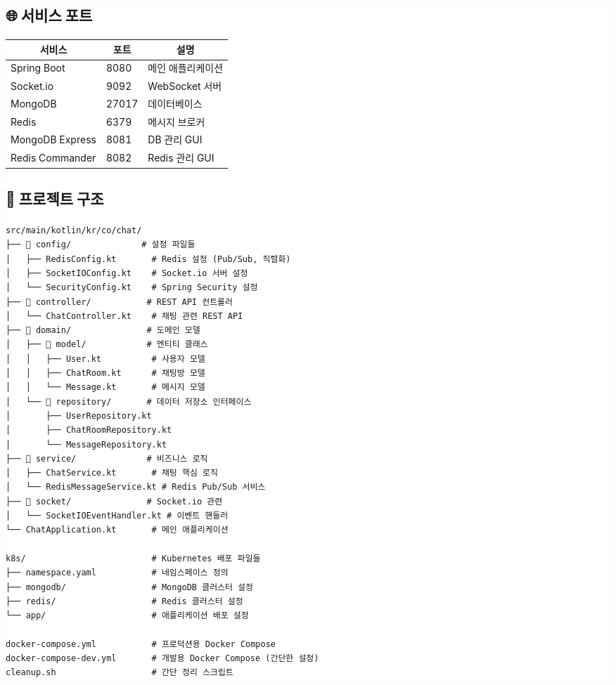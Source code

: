 ## 🌐 서비스 포트

| 서비스 | 포트 | 설명 |
|--------|------|------|
| Spring Boot | 8080 | 메인 애플리케이션 |
| Socket.io | 9092 | WebSocket 서버 |
| MongoDB | 27017 | 데이터베이스 |
| Redis | 6379 | 메시지 브로커 |
| MongoDB Express | 8081 | DB 관리 GUI |
| Redis Commander | 8082 | Redis 관리 GUI |

## 📁 프로젝트 구조

```
src/main/kotlin/kr/co/chat/
├── 📁 config/              # 설정 파일들
│   ├── RedisConfig.kt       # Redis 설정 (Pub/Sub, 직렬화)
│   ├── SocketIOConfig.kt    # Socket.io 서버 설정
│   └── SecurityConfig.kt    # Spring Security 설정
├── 📁 controller/           # REST API 컨트롤러
│   └── ChatController.kt    # 채팅 관련 REST API
├── 📁 domain/               # 도메인 모델
│   ├── 📁 model/            # 엔티티 클래스
│   │   ├── User.kt          # 사용자 모델
│   │   ├── ChatRoom.kt      # 채팅방 모델
│   │   └── Message.kt       # 메시지 모델
│   └── 📁 repository/       # 데이터 저장소 인터페이스
│       ├── UserRepository.kt
│       ├── ChatRoomRepository.kt
│       └── MessageRepository.kt
├── 📁 service/              # 비즈니스 로직
│   ├── ChatService.kt       # 채팅 핵심 로직
│   └── RedisMessageService.kt # Redis Pub/Sub 서비스
├── 📁 socket/               # Socket.io 관련
│   └── SocketIOEventHandler.kt # 이벤트 핸들러
└── ChatApplication.kt       # 메인 애플리케이션

k8s/                         # Kubernetes 배포 파일들
├── namespace.yaml           # 네임스페이스 정의
├── mongodb/                 # MongoDB 클러스터 설정
├── redis/                   # Redis 클러스터 설정
└── app/                     # 애플리케이션 배포 설정

docker-compose.yml           # 프로덕션용 Docker Compose
docker-compose-dev.yml       # 개발용 Docker Compose (간단한 설정)
cleanup.sh                   # 간단 정리 스크립트
```
